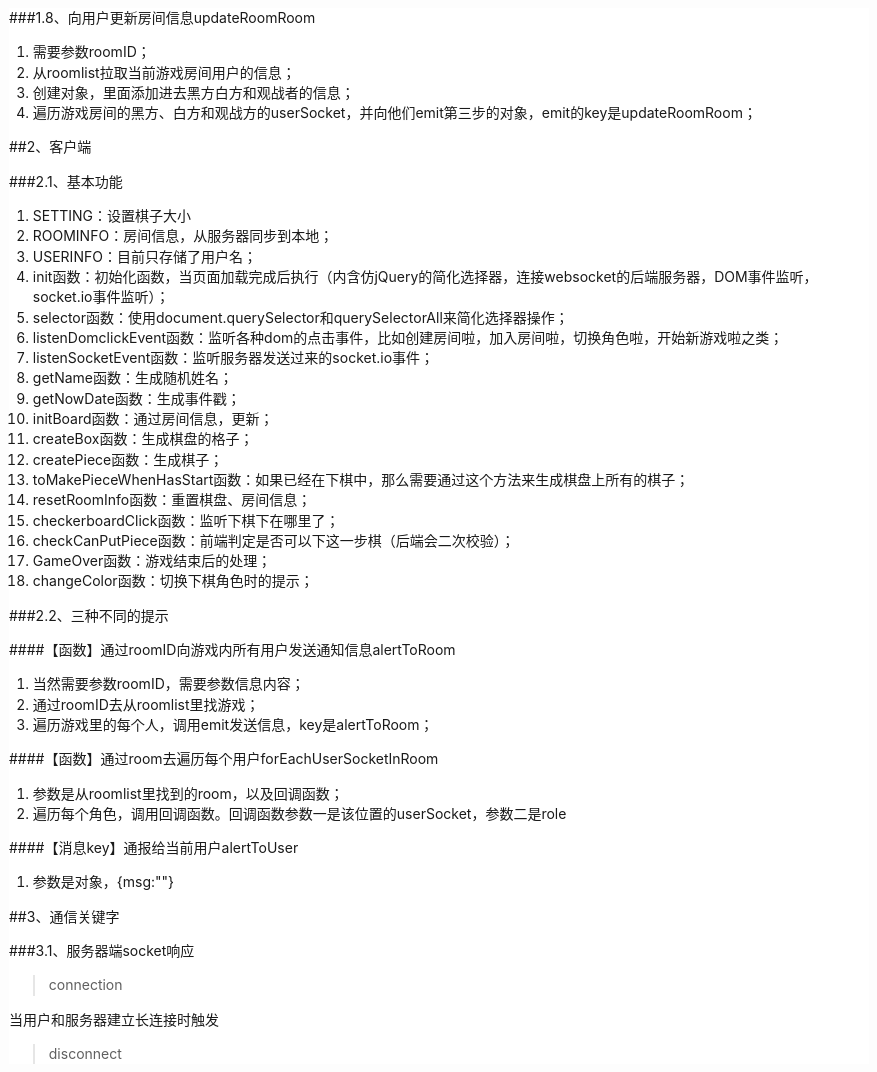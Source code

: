 
###1.8、向用户更新房间信息updateRoomRoom

1. 需要参数roomID；
2. 从roomlist拉取当前游戏房间用户的信息；
3. 创建对象，里面添加进去黑方白方和观战者的信息；
4. 遍历游戏房间的黑方、白方和观战方的userSocket，并向他们emit第三步的对象，emit的key是updateRoomRoom；



##2、客户端

###2.1、基本功能

1. SETTING：设置棋子大小
2. ROOMINFO：房间信息，从服务器同步到本地；
3. USERINFO：目前只存储了用户名；
4. init函数：初始化函数，当页面加载完成后执行（内含仿jQuery的简化选择器，连接websocket的后端服务器，DOM事件监听，socket.io事件监听）；
5. selector函数：使用document.querySelector和querySelectorAll来简化选择器操作；
6. listenDomclickEvent函数：监听各种dom的点击事件，比如创建房间啦，加入房间啦，切换角色啦，开始新游戏啦之类；
7. listenSocketEvent函数：监听服务器发送过来的socket.io事件；
8. getName函数：生成随机姓名；
9. getNowDate函数：生成事件戳；
10. initBoard函数：通过房间信息，更新；
11. createBox函数：生成棋盘的格子；
12. createPiece函数：生成棋子；
13. toMakePieceWhenHasStart函数：如果已经在下棋中，那么需要通过这个方法来生成棋盘上所有的棋子；
14. resetRoomInfo函数：重置棋盘、房间信息；
15. checkerboardClick函数：监听下棋下在哪里了；
16. checkCanPutPiece函数：前端判定是否可以下这一步棋（后端会二次校验）；
17. GameOver函数：游戏结束后的处理；
18. changeColor函数：切换下棋角色时的提示；

###2.2、三种不同的提示

####【函数】通过roomID向游戏内所有用户发送通知信息alertToRoom

1. 当然需要参数roomID，需要参数信息内容；
2. 通过roomID去从roomlist里找游戏；
3. 遍历游戏里的每个人，调用emit发送信息，key是alertToRoom；

####【函数】通过room去遍历每个用户forEachUserSocketInRoom

1. 参数是从roomlist里找到的room，以及回调函数；
2. 遍历每个角色，调用回调函数。回调函数参数一是该位置的userSocket，参数二是role


####【消息key】通报给当前用户alertToUser

1. 参数是对象，{msg:""}


##3、通信关键字

###3.1、服务器端socket响应

>connection

当用户和服务器建立长连接时触发

>disconnect
